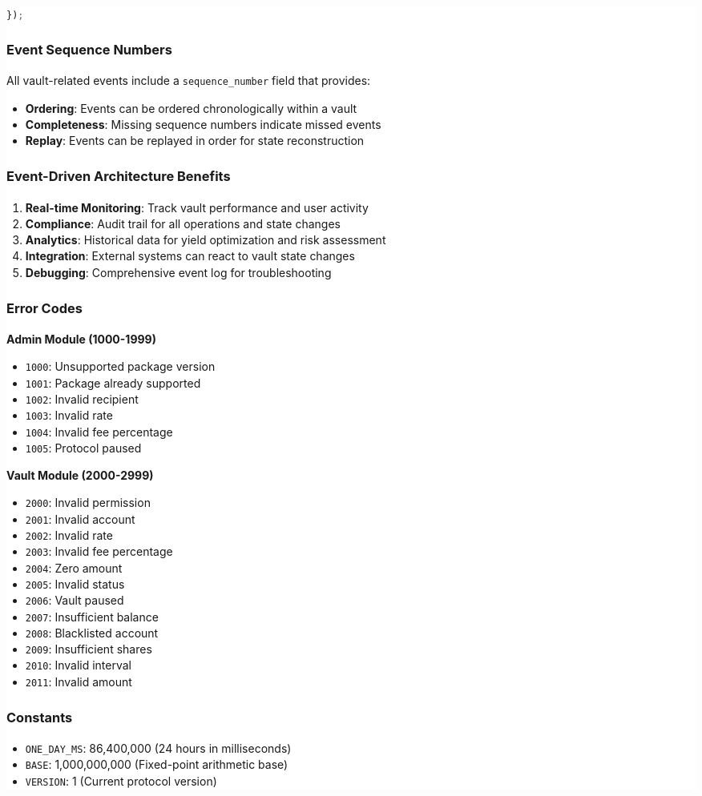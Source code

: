 ```typescript
});
```

### Event Sequence Numbers

All vault-related events include a `sequence_number` field that provides:
- **Ordering**: Events can be ordered chronologically within a vault
- **Completeness**: Missing sequence numbers indicate missed events
- **Replay**: Events can be replayed in order for state reconstruction

### Event-Driven Architecture Benefits

1. **Real-time Monitoring**: Track vault performance and user activity
2. **Compliance**: Audit trail for all operations and state changes
3. **Analytics**: Historical data for yield optimization and risk assessment
4. **Integration**: External systems can react to vault state changes
5. **Debugging**: Comprehensive event log for troubleshooting

### Error Codes

**Admin Module (1000-1999)**
- `1000`: Unsupported package version
- `1001`: Package already supported
- `1002`: Invalid recipient
- `1003`: Invalid rate
- `1004`: Invalid fee percentage
- `1005`: Protocol paused

**Vault Module (2000-2999)**
- `2000`: Invalid permission
- `2001`: Invalid account
- `2002`: Invalid rate
- `2003`: Invalid fee percentage
- `2004`: Zero amount
- `2005`: Invalid status
- `2006`: Vault paused
- `2007`: Insufficient balance
- `2008`: Blacklisted account
- `2009`: Insufficient shares
- `2010`: Invalid interval
- `2011`: Invalid amount

### Constants

- `ONE_DAY_MS`: 86,400,000 (24 hours in milliseconds)
- `BASE`: 1,000,000,000 (Fixed-point arithmetic base)
- `VERSION`: 1 (Current protocol version)


